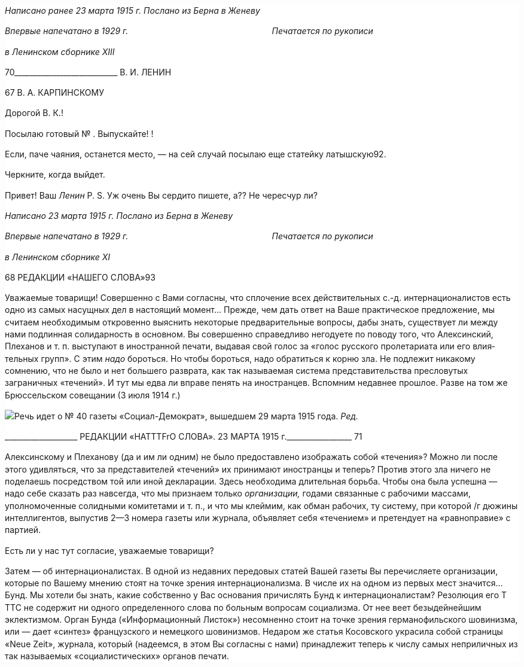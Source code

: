 _Написано ранее 23 марта 1915 г. Послано из Берна в Женеву_

_Впервые напечатано в 1929 г.                                                             Печатается по рукописи_

_в Ленинском сборнике_ _XIII_

  

70___________________________ В. И. ЛЕНИН

67 В. А. КАРПИНСКОМУ

Дорогой В. К.!

Посылаю готовый № . Выпускайте! !

Если, паче чаяния, останется место, — на сей случай посылаю еще статейку латыш­скую92.

Черкните, когда выйдет.

Привет! Ваш _Ленин_ P. S. Уж очень Вы сердито пишете, а?? Не чересчур ли?

_Написано 23 марта 1915 г. Послано из Берна в Женеву_

_Впервые напечатано в 1929 г.                                                             Печатается по рукописи_

_в Ленинском сборнике_ _XI_

68 РЕДАКЦИИ «НАШЕГО СЛОВА»93

Уважаемые товарищи! Совершенно с Вами согласны, что сплочение всех действи­тельных с.-д. интернационалистов есть одно из самых насущных дел в настоящий мо­мент... Прежде, чем дать ответ на Ваше практическое предложение, мы считаем необ­ходимым откровенно выяснить некоторые предварительные вопросы, дабы знать, су­ществует ли между нами подлинная солидарность в основном. Вы совершенно спра­ведливо негодуете по поводу того, что Алексинский, Плеханов и т. п. выступают в ино­странной печати, выдавая свой голос за «голос русского пролетариата или его влия­тельных групп». С этим _надо_ бороться. Но чтобы бороться, надо обратиться к корню зла. Не подлежит никакому сомнению, что не было и нет большего разврата, как так называемая система представительства пресловутых заграничных «течений». И тут мы едва ли вправе пенять на иностранцев. Вспомним недавнее прошлое. Разве на том же Брюссельском совещании (3 июля 1914 г.)

![](file:///C:/Users/bot32/AppData/Local/Temp/msohtmlclip1/01/clip_image002.png)Речь идет о № 40 газеты «Социал-Демократ», вышедшем 29 марта 1915 года. _Ред._

  

___________________ РЕДАКЦИИ «HATTTFrO СЛОВА». 23 МАРТА 1915 г._________________ 71

Алексинскому и Плеханову (да и им ли одним) не было предоставлено изображать со­бой «течения»? Можно ли после этого удивляться, что за представителей «течений» их принимают иностранцы и теперь? Против этого зла ничего не поделаешь посредством той или иной декларации. Здесь необходима длительная борьба. Чтобы она была ус­пешна — надо себе сказать раз навсегда, что мы признаем только _организации,_ годами связанные с рабочими массами, уполномоченные солидными комитетами и т. п., и что мы клеймим, как обман рабочих, ту систему, при которой /г дюжины интеллигентов, выпустив 2—3 номера газеты или журнала, объявляет себя «течением» и претендует на «равноправие» с партией.

Есть ли у нас тут согласие, уважаемые товарищи?

Затем — об интернационалистах. В одной из недавних передовых статей Вашей га­зеты Вы перечисляете организации, которые по Вашему мнению стоят на точке зрения интернационализма. В числе их на одном из первых мест значится... Бунд. Мы хотели бы знать, какие собственно у Вас основания причислять Бунд к интернационалистам? Резолюция его Τ TTC не содержит ни одного определенного слова по больным вопросам социализма. От нее веет безыдейнейшим эклектизмом. Орган Бунда («Информацион­ный Листок») несомненно стоит на точке зрения германофильского шовинизма, или — дает «синтез» французского и немецкого шовинизмов. Недаром же статья Косовского украсила собой страницы «Neue Zeit», журнала, который (надеемся, в этом Вы соглас­ны с нами) принадлежит теперь к числу самых неприличных из так называемых «со­циалистических» органов печати.
